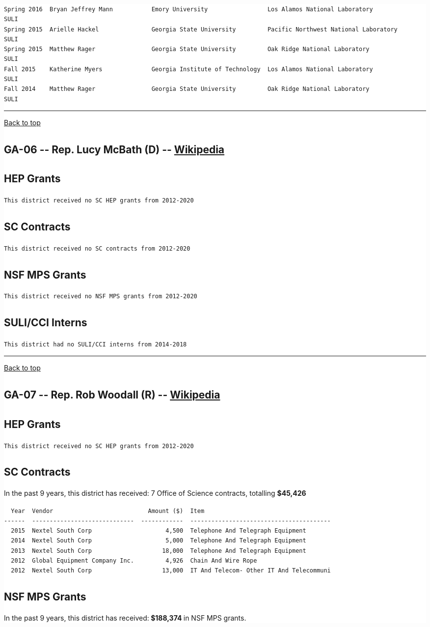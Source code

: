 ```
Spring 2016  Bryan Jeffrey Mann           Emory University                 Los Alamos National Laboratory                  SULI
Spring 2015  Arielle Hackel               Georgia State University         Pacific Northwest National Laboratory           SULI
Spring 2015  Matthew Rager                Georgia State University         Oak Ridge National Laboratory                   SULI
Fall 2015    Katherine Myers              Georgia Institute of Technology  Los Alamos National Laboratory                  SULI
Fall 2014    Matthew Rager                Georgia State University         Oak Ridge National Laboratory                   SULI
```
---
<a name="GA-06"></a>
[Back to top](#top)
## GA-06 -- Rep. Lucy McBath (D) -- [Wikipedia](https://en.wikipedia.org/wiki/GA-06)
## HEP Grants
```
This district received no SC HEP grants from 2012-2020
```
## SC Contracts
```
This district received no SC contracts from 2012-2020
```
## NSF MPS Grants
```
This district received no NSF MPS grants from 2012-2020
```
## SULI/CCI Interns
```
This district had no SULI/CCI interns from 2014-2018
```
---
<a name="GA-07"></a>
[Back to top](#top)
## GA-07 -- Rep. Rob Woodall (R) -- [Wikipedia](https://en.wikipedia.org/wiki/GA-07)
## HEP Grants
```
This district received no SC HEP grants from 2012-2020
```
## SC Contracts
In the past 9 years, this district has received:
7 Office of Science contracts, totalling <b> $45,426</b>
```
  Year  Vendor                           Amount ($)  Item
------  -----------------------------  ------------  ----------------------------------------
  2015  Nextel South Corp                     4,500  Telephone And Telegraph Equipment
  2014  Nextel South Corp                     5,000  Telephone And Telegraph Equipment
  2013  Nextel South Corp                    18,000  Telephone And Telegraph Equipment
  2012  Global Equipment Company Inc.         4,926  Chain And Wire Rope
  2012  Nextel South Corp                    13,000  IT And Telecom- Other IT And Telecommuni
```
## NSF MPS Grants
In the past 9 years, this district has received:<b> $188,374 </b>in NSF MPS grants.